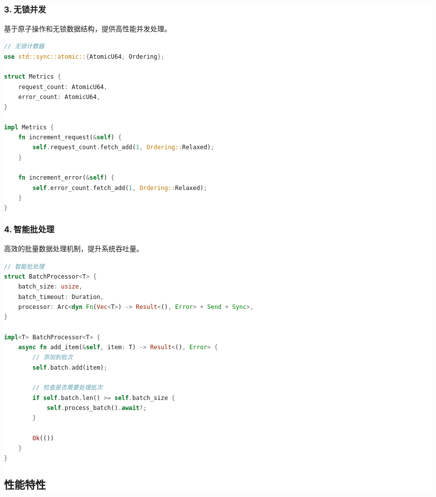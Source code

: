 ### 3. 无锁并发

基于原子操作和无锁数据结构，提供高性能并发处理。

```rust
// 无锁计数器
use std::sync::atomic::{AtomicU64, Ordering};

struct Metrics {
    request_count: AtomicU64,
    error_count: AtomicU64,
}

impl Metrics {
    fn increment_request(&self) {
        self.request_count.fetch_add(1, Ordering::Relaxed);
    }
    
    fn increment_error(&self) {
        self.error_count.fetch_add(1, Ordering::Relaxed);
    }
}
```

### 4. 智能批处理

高效的批量数据处理机制，提升系统吞吐量。

```rust
// 智能批处理
struct BatchProcessor<T> {
    batch_size: usize,
    batch_timeout: Duration,
    processor: Arc<dyn Fn(Vec<T>) -> Result<(), Error> + Send + Sync>,
}

impl<T> BatchProcessor<T> {
    async fn add_item(&self, item: T) -> Result<(), Error> {
        // 添加到批次
        self.batch.add(item);
        
        // 检查是否需要处理批次
        if self.batch.len() >= self.batch_size {
            self.process_batch().await?;
        }
        
        Ok(())
    }
}
```

## 性能特性
